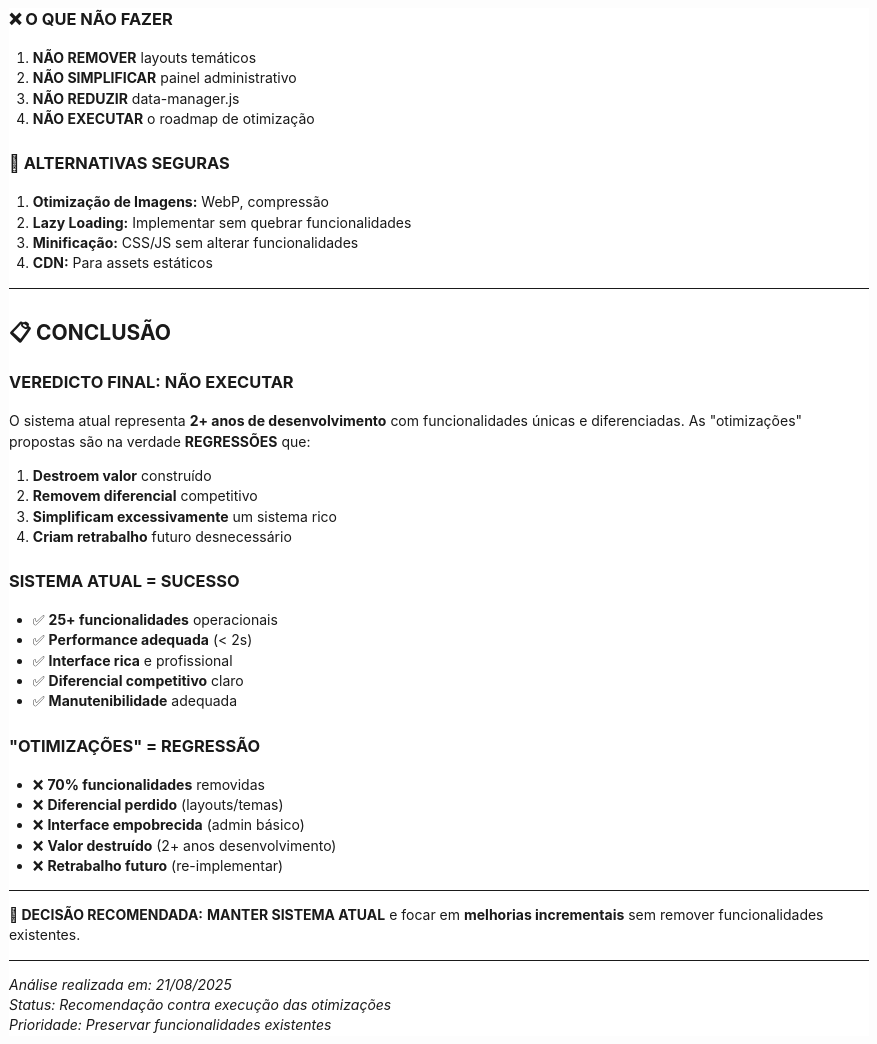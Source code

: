 ### ❌ **O QUE NÃO FAZER**
1. **NÃO REMOVER** layouts temáticos
2. **NÃO SIMPLIFICAR** painel administrativo
3. **NÃO REDUZIR** data-manager.js
4. **NÃO EXECUTAR** o roadmap de otimização

### 🔄 **ALTERNATIVAS SEGURAS**
1. **Otimização de Imagens:** WebP, compressão
2. **Lazy Loading:** Implementar sem quebrar funcionalidades
3. **Minificação:** CSS/JS sem alterar funcionalidades
4. **CDN:** Para assets estáticos

---

## 📋 CONCLUSÃO

### **VEREDICTO FINAL: NÃO EXECUTAR**

O sistema atual representa **2+ anos de desenvolvimento** com funcionalidades únicas e diferenciadas. As "otimizações" propostas são na verdade **REGRESSÕES** que:

1. **Destroem valor** construído
2. **Removem diferencial** competitivo  
3. **Simplificam excessivamente** um sistema rico
4. **Criam retrabalho** futuro desnecessário

### **SISTEMA ATUAL = SUCESSO**
- ✅ **25+ funcionalidades** operacionais
- ✅ **Performance adequada** (< 2s)
- ✅ **Interface rica** e profissional
- ✅ **Diferencial competitivo** claro
- ✅ **Manutenibilidade** adequada

### **"OTIMIZAÇÕES" = REGRESSÃO**
- ❌ **70% funcionalidades** removidas
- ❌ **Diferencial perdido** (layouts/temas)
- ❌ **Interface empobrecida** (admin básico)
- ❌ **Valor destruído** (2+ anos desenvolvimento)
- ❌ **Retrabalho futuro** (re-implementar)

---

**🎯 DECISÃO RECOMENDADA:** 
**MANTER SISTEMA ATUAL** e focar em **melhorias incrementais** sem remover funcionalidades existentes.

---

*Análise realizada em: 21/08/2025*  
*Status: Recomendação contra execução das otimizações*  
*Prioridade: Preservar funcionalidades existentes*